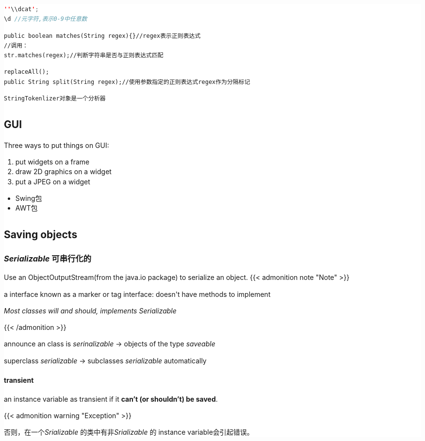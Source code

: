 ```java
''\\dcat';
\d //元字符,表示0-9中任意数
```

```
public boolean matches(String regex){}//regex表示正则表达式
//调用：
str.matches(regex);//判断字符串是否与正则表达式匹配
```

```
replaceAll();
public String split(String regex);//使用参数指定的正则表达式regex作为分隔标记
```

```
StringTokenlizer对象是一个分析器
```





## GUI

Three ways to put things on GUI:
1. put widgets on a frame
2. draw 2D graphics on a widget
3. put a JPEG on a widget

- Swing包
- AWT包


## Saving objects 
### *Serializable* 可串行化的
Use an ObjectOutputStream(from the java.io package) to serialize an object.
{{< admonition note "Note" >}}

a interface known as a marker or tag interface:
doesn't have methods to implement

*Most classes will and should, implements Serializable*

{{< /admonition >}}

announce an class is *serinalizable* -> objects of the type *saveable*

superclass *serializable* -> subclasses *serializable* automatically 

#### transient 
an instance variable as transient if it **can’t (or shouldn’t) be saved**.



{{< admonition warning "Exception" >}}

否则，在一个*Srializable* 的类中有非*Srializable* 的 instance variable会引起错误。
